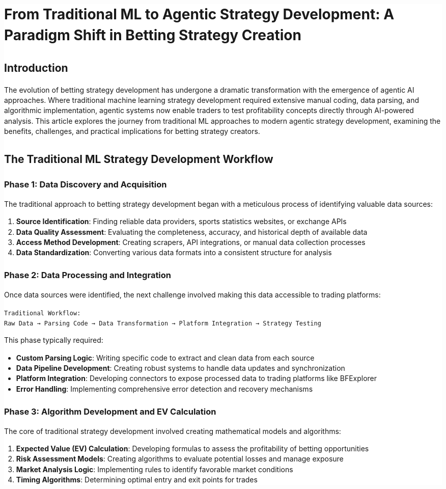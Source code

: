 # From Traditional ML to Agentic Strategy Development: A Paradigm Shift in Betting Strategy Creation

## Introduction

The evolution of betting strategy development has undergone a dramatic transformation with the emergence of agentic AI approaches. Where traditional machine learning strategy development required extensive manual coding, data parsing, and algorithmic implementation, agentic systems now enable traders to test profitability concepts directly through AI-powered analysis. This article explores the journey from traditional ML approaches to modern agentic strategy development, examining the benefits, challenges, and practical implications for betting strategy creators.

## The Traditional ML Strategy Development Workflow

### Phase 1: Data Discovery and Acquisition

The traditional approach to betting strategy development began with a meticulous process of identifying valuable data sources:

1. **Source Identification**: Finding reliable data providers, sports statistics websites, or exchange APIs
2. **Data Quality Assessment**: Evaluating the completeness, accuracy, and historical depth of available data
3. **Access Method Development**: Creating scrapers, API integrations, or manual data collection processes
4. **Data Standardization**: Converting various data formats into a consistent structure for analysis

### Phase 2: Data Processing and Integration

Once data sources were identified, the next challenge involved making this data accessible to trading platforms:

```
Traditional Workflow:
Raw Data → Parsing Code → Data Transformation → Platform Integration → Strategy Testing
```

This phase typically required:
- **Custom Parsing Logic**: Writing specific code to extract and clean data from each source
- **Data Pipeline Development**: Creating robust systems to handle data updates and synchronization
- **Platform Integration**: Developing connectors to expose processed data to trading platforms like BFExplorer
- **Error Handling**: Implementing comprehensive error detection and recovery mechanisms

### Phase 3: Algorithm Development and EV Calculation

The core of traditional strategy development involved creating mathematical models and algorithms:

1. **Expected Value (EV) Calculation**: Developing formulas to assess the profitability of betting opportunities
2. **Risk Assessment Models**: Creating algorithms to evaluate potential losses and manage exposure
3. **Market Analysis Logic**: Implementing rules to identify favorable market conditions
4. **Timing Algorithms**: Determining optimal entry and exit points for trades
